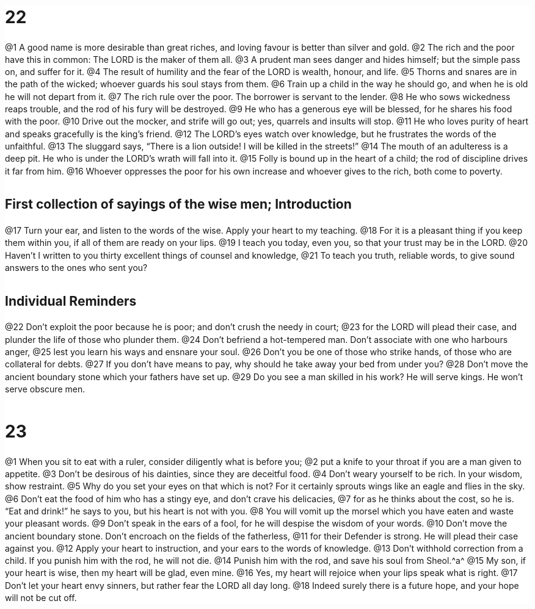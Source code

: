 # 22 
@1 A good name is more desirable than great riches, and loving favour is better than silver and gold. 
@2 The rich and the poor have this in common: The LORD is the maker of them all. 
@3 A prudent man sees danger and hides himself; but the simple pass on, and suffer for it. 
@4 The result of humility and the fear of the LORD is wealth, honour, and life. 
@5 Thorns and snares are in the path of the wicked; whoever guards his soul stays from them. 
@6 Train up a child in the way he should go, and when he is old he will not depart from it. 
@7 The rich rule over the poor. The borrower is servant to the lender. 
@8 He who sows wickedness reaps trouble, and the rod of his fury will be destroyed. 
@9 He who has a generous eye will be blessed, for he shares his food with the poor. 
@10 Drive out the mocker, and strife will go out; yes, quarrels and insults will stop. 
@11 He who loves purity of heart and speaks gracefully is the king’s friend. 
@12 The LORD’s eyes watch over knowledge, but he frustrates the words of the unfaithful. 
@13 The sluggard says, “There is a lion outside! I will be killed in the streets!” 
@14 The mouth of an adulteress is a deep pit. He who is under the LORD’s wrath will fall into it. 
@15 Folly is bound up in the heart of a child; the rod of discipline drives it far from him. 
@16 Whoever oppresses the poor for his own increase and whoever gives to the rich, both come to poverty.

## First collection of sayings of the wise men; Introduction
@17 Turn your ear, and listen to the words of the wise. Apply your heart to my teaching. 
@18 For it is a pleasant thing if you keep them within you, if all of them are ready on your lips. 
@19 I teach you today, even you, so that your trust may be in the LORD. 
@20 Haven’t I written to you thirty excellent things of counsel and knowledge, 
@21 To teach you truth, reliable words, to give sound answers to the ones who sent you?

## Individual Reminders
@22 Don’t exploit the poor because he is poor; and don’t crush the needy in court; 
@23 for the LORD will plead their case, and plunder the life of those who plunder them. 
@24 Don’t befriend a hot-tempered man. Don’t associate with one who harbours anger, 
@25 lest you learn his ways and ensnare your soul. 
@26 Don’t you be one of those who strike hands, of those who are collateral for debts. 
@27 If you don’t have means to pay, why should he take away your bed from under you? 
@28 Don’t move the ancient boundary stone which your fathers have set up. 
@29 Do you see a man skilled in his work? He will serve kings. He won’t serve obscure men. 

# 23 
@1 When you sit to eat with a ruler, consider diligently what is before you; 
@2 put a knife to your throat if you are a man given to appetite. 
@3 Don’t be desirous of his dainties, since they are deceitful food. 
@4 Don’t weary yourself to be rich. In your wisdom, show restraint. 
@5 Why do you set your eyes on that which is not? For it certainly sprouts wings like an eagle and flies in the sky. 
@6 Don’t eat the food of him who has a stingy eye, and don’t crave his delicacies, 
@7 for as he thinks about the cost, so he is. “Eat and drink!” he says to you, but his heart is not with you. 
@8 You will vomit up the morsel which you have eaten and waste your pleasant words. 
@9 Don’t speak in the ears of a fool, for he will despise the wisdom of your words. 
@10 Don’t move the ancient boundary stone. Don’t encroach on the fields of the fatherless, 
@11 for their Defender is strong. He will plead their case against you. 
@12 Apply your heart to instruction, and your ears to the words of knowledge. 
@13 Don’t withhold correction from a child. If you punish him with the rod, he will not die. 
@14 Punish him with the rod, and save his soul from Sheol.^a^ 
@15 My son, if your heart is wise, then my heart will be glad, even mine. 
@16 Yes, my heart will rejoice when your lips speak what is right. 
@17 Don’t let your heart envy sinners, but rather fear the LORD all day long. 
@18 Indeed surely there is a future hope, and your hope will not be cut off. 